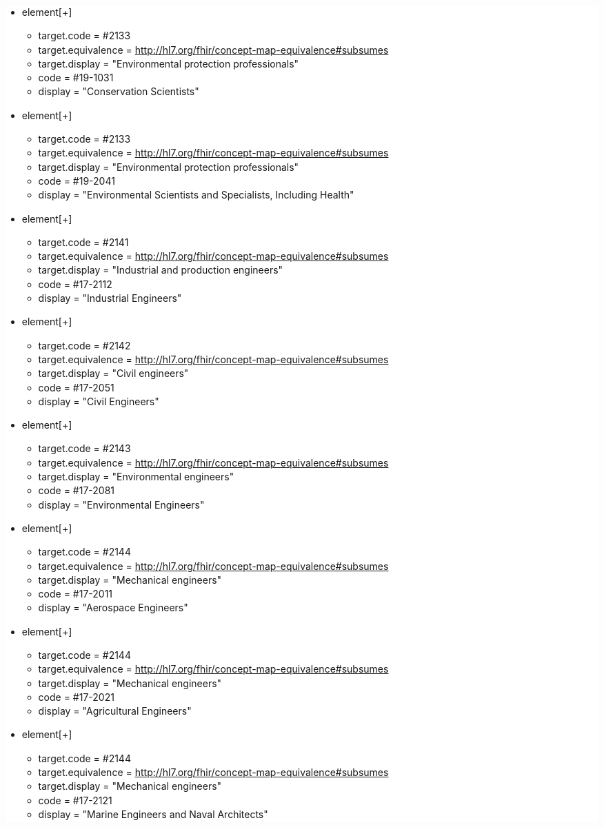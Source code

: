   * element[+]
    * target.code = #2133
    * target.equivalence = http://hl7.org/fhir/concept-map-equivalence#subsumes	
    * target.display = "Environmental protection professionals"
    * code = #19-1031  	
    * display = "Conservation Scientists"

  * element[+]
    * target.code = #2133
    * target.equivalence = http://hl7.org/fhir/concept-map-equivalence#subsumes	
    * target.display = "Environmental protection professionals"
    * code = #19-2041  	
    * display = "Environmental Scientists and Specialists, Including Health"

  * element[+]
    * target.code = #2141
    * target.equivalence = http://hl7.org/fhir/concept-map-equivalence#subsumes	
    * target.display = "Industrial and production engineers"
    * code = #17-2112  	
    * display = "Industrial Engineers"

  * element[+]
    * target.code = #2142
    * target.equivalence = http://hl7.org/fhir/concept-map-equivalence#subsumes	
    * target.display = "Civil engineers"
    * code = #17-2051  	
    * display = "Civil Engineers"

  * element[+]
    * target.code = #2143
    * target.equivalence = http://hl7.org/fhir/concept-map-equivalence#subsumes	
    * target.display = "Environmental engineers"
    * code = #17-2081  	
    * display = "Environmental Engineers"

  * element[+]
    * target.code = #2144
    * target.equivalence = http://hl7.org/fhir/concept-map-equivalence#subsumes	
    * target.display = "Mechanical engineers"
    * code = #17-2011  	
    * display = "Aerospace Engineers"

  * element[+]
    * target.code = #2144
    * target.equivalence = http://hl7.org/fhir/concept-map-equivalence#subsumes	
    * target.display = "Mechanical engineers"
    * code = #17-2021  	
    * display = "Agricultural Engineers"

  * element[+]
    * target.code = #2144
    * target.equivalence = http://hl7.org/fhir/concept-map-equivalence#subsumes	
    * target.display = "Mechanical engineers"
    * code = #17-2121  	
    * display = "Marine Engineers and Naval Architects"
